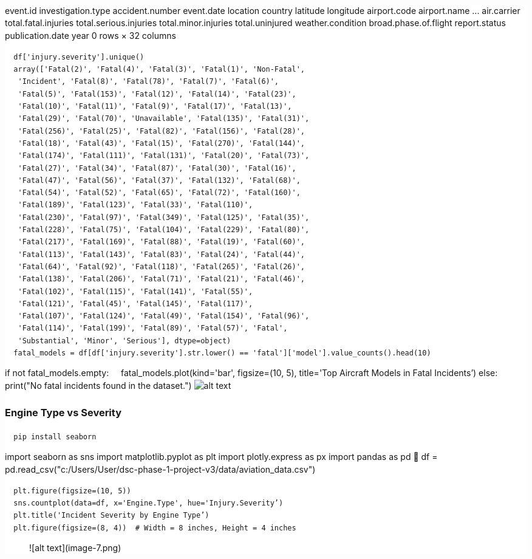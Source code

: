event.id	investigation.type	accident.number	event.date	location	country	latitude	longitude	airport.code	airport.name	...	air.carrier	total.fatal.injuries	total.serious.injuries	total.minor.injuries	total.uninjured	weather.condition	broad.phase.of.flight	report.status	publication.date	year
0 rows × 32 columns
      
      df['injury.severity'].unique()
      array(['Fatal(2)', 'Fatal(4)', 'Fatal(3)', 'Fatal(1)', 'Non-Fatal',
       'Incident', 'Fatal(8)', 'Fatal(78)', 'Fatal(7)', 'Fatal(6)',
       'Fatal(5)', 'Fatal(153)', 'Fatal(12)', 'Fatal(14)', 'Fatal(23)',
       'Fatal(10)', 'Fatal(11)', 'Fatal(9)', 'Fatal(17)', 'Fatal(13)',
       'Fatal(29)', 'Fatal(70)', 'Unavailable', 'Fatal(135)', 'Fatal(31)',
       'Fatal(256)', 'Fatal(25)', 'Fatal(82)', 'Fatal(156)', 'Fatal(28)',
       'Fatal(18)', 'Fatal(43)', 'Fatal(15)', 'Fatal(270)', 'Fatal(144)',
       'Fatal(174)', 'Fatal(111)', 'Fatal(131)', 'Fatal(20)', 'Fatal(73)',
       'Fatal(27)', 'Fatal(34)', 'Fatal(87)', 'Fatal(30)', 'Fatal(16)',
       'Fatal(47)', 'Fatal(56)', 'Fatal(37)', 'Fatal(132)', 'Fatal(68)',
       'Fatal(54)', 'Fatal(52)', 'Fatal(65)', 'Fatal(72)', 'Fatal(160)',
       'Fatal(189)', 'Fatal(123)', 'Fatal(33)', 'Fatal(110)',
       'Fatal(230)', 'Fatal(97)', 'Fatal(349)', 'Fatal(125)', 'Fatal(35)',
       'Fatal(228)', 'Fatal(75)', 'Fatal(104)', 'Fatal(229)', 'Fatal(80)',
       'Fatal(217)', 'Fatal(169)', 'Fatal(88)', 'Fatal(19)', 'Fatal(60)',
       'Fatal(113)', 'Fatal(143)', 'Fatal(83)', 'Fatal(24)', 'Fatal(44)',
       'Fatal(64)', 'Fatal(92)', 'Fatal(118)', 'Fatal(265)', 'Fatal(26)',
       'Fatal(138)', 'Fatal(206)', 'Fatal(71)', 'Fatal(21)', 'Fatal(46)',
       'Fatal(102)', 'Fatal(115)', 'Fatal(141)', 'Fatal(55)',
       'Fatal(121)', 'Fatal(45)', 'Fatal(145)', 'Fatal(117)',
       'Fatal(107)', 'Fatal(124)', 'Fatal(49)', 'Fatal(154)', 'Fatal(96)',
       'Fatal(114)', 'Fatal(199)', 'Fatal(89)', 'Fatal(57)', 'Fatal',
       'Substantial', 'Minor', 'Serious'], dtype=object)
      fatal_models = df[df['injury.severity'].str.lower() == 'fatal']['model'].value_counts().head(10)
  if not fatal_models.empty:
     fatal_models.plot(kind='bar', figsize=(10, 5), title='Top Aircraft Models in Fatal Incidents’)
 else:
      print("No fatal incidents found in the dataset.")
  ![alt text](image-4.png)
  ### Engine Type vs Severity
      pip install seaborn
  import seaborn as sns
  import matplotlib.pyplot as plt
  import plotly.express as px
  import pandas as pd
      df = pd.read_csv("c:/Users/User/dsc-phase-1-project-v3/data/aviation_data.csv")
  
      plt.figure(figsize=(10, 5))
      sns.countplot(data=df, x='Engine.Type', hue='Injury.Severity’)
      plt.title('Incident Severity by Engine Type’)
      plt.figure(figsize=(8, 4))  # Width = 8 inches, Height = 4 inches
  
<Figure size 800x400 with 0 Axes>
![alt text](image-7.png)
